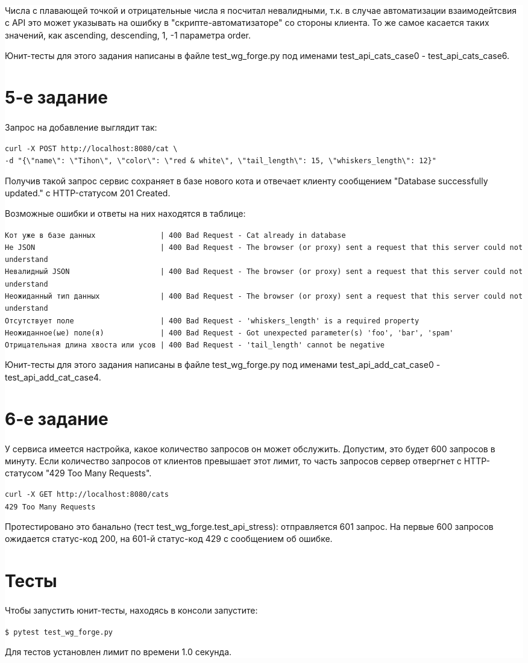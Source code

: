 Числа с плавающей точкой и отрицательные числа я посчитал невалидными, т.к. в случае автоматизации взаимодейтсвия с API это может указывать на ошибку в "скрипте-автоматизаторе" со стороны клиента. То же самое касается таких значений, как ascending, descending, 1, -1 параметра order.

Юнит-тесты для этого задания написаны в файле test_wg_forge.py под именами test_api_cats_case0 - test_api_cats_case6.


# 5-е задание

Запрос на добавление выглядит так:
```
curl -X POST http://localhost:8080/cat \
-d "{\"name\": \"Tihon\", \"color\": \"red & white\", \"tail_length\": 15, \"whiskers_length\": 12}"
```

Получив такой запрос сервис сохраняет в базе нового кота и отвечает клиенту сообщением "Database successfully updated." с HTTP-статусом 201 Created.

Возможные ошибки и ответы на них находятся в таблице:
```
Кот уже в базе данных               | 400 Bad Request - Cat already in database
Не JSON                             | 400 Bad Request - The browser (or proxy) sent a request that this server could not understand
Невалидный JSON                     | 400 Bad Request - The browser (or proxy) sent a request that this server could not understand
Неожиданный тип данных              | 400 Bad Request - The browser (or proxy) sent a request that this server could not understand
Отсутствует поле                    | 400 Bad Request - 'whiskers_length' is a required property
Неожиданное(ые) поле(я)             | 400 Bad Request - Got unexpected parameter(s) 'foo', 'bar', 'spam'
Отрицательная длина хвоста или усов | 400 Bad Request - 'tail_length' cannot be negative
```

Юнит-тесты для этого задания написаны в файле test_wg_forge.py под именами test_api_add_cat_case0 - test_api_add_cat_case4.


# 6-е задание


У сервиса имеется настройка, какое количество запросов он может обслужить. Допустим, это будет 600 запросов в минуту. Если количество запросов от клиентов превышает этот лимит, то часть запросов сервер отвергнет с HTTP-статусом "429 Too Many Requests".

```
curl -X GET http://localhost:8080/cats
429 Too Many Requests
```

Протестировано это банально (тест test_wg_forge.test_api_stress): отправляется 601 запрос. На первые 600 запросов ожидается статус-код 200, на 601-й статус-код 429 с сообщением об ошибке.


# Тесты


Чтобы запустить юнит-тесты, находясь в консоли запустите:
```
$ pytest test_wg_forge.py
```

Для тестов установлен лимит по времени 1.0 секунда.
